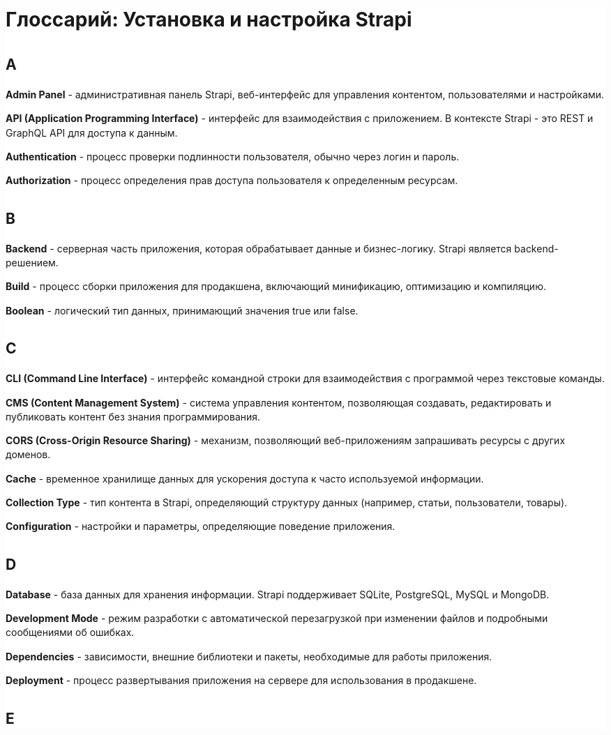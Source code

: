 # Глоссарий: Установка и настройка Strapi

## A

**Admin Panel** - административная панель Strapi, веб-интерфейс для управления контентом, пользователями и настройками.

**API (Application Programming Interface)** - интерфейс для взаимодействия с приложением. В контексте Strapi - это REST и GraphQL API для доступа к данным.

**Authentication** - процесс проверки подлинности пользователя, обычно через логин и пароль.

**Authorization** - процесс определения прав доступа пользователя к определенным ресурсам.

## B

**Backend** - серверная часть приложения, которая обрабатывает данные и бизнес-логику. Strapi является backend-решением.

**Build** - процесс сборки приложения для продакшена, включающий минификацию, оптимизацию и компиляцию.

**Boolean** - логический тип данных, принимающий значения true или false.

## C

**CLI (Command Line Interface)** - интерфейс командной строки для взаимодействия с программой через текстовые команды.

**CMS (Content Management System)** - система управления контентом, позволяющая создавать, редактировать и публиковать контент без знания программирования.

**CORS (Cross-Origin Resource Sharing)** - механизм, позволяющий веб-приложениям запрашивать ресурсы с других доменов.

**Cache** - временное хранилище данных для ускорения доступа к часто используемой информации.

**Collection Type** - тип контента в Strapi, определяющий структуру данных (например, статьи, пользователи, товары).

**Configuration** - настройки и параметры, определяющие поведение приложения.

## D

**Database** - база данных для хранения информации. Strapi поддерживает SQLite, PostgreSQL, MySQL и MongoDB.

**Development Mode** - режим разработки с автоматической перезагрузкой при изменении файлов и подробными сообщениями об ошибках.

**Dependencies** - зависимости, внешние библиотеки и пакеты, необходимые для работы приложения.

**Deployment** - процесс развертывания приложения на сервере для использования в продакшене.

## E
